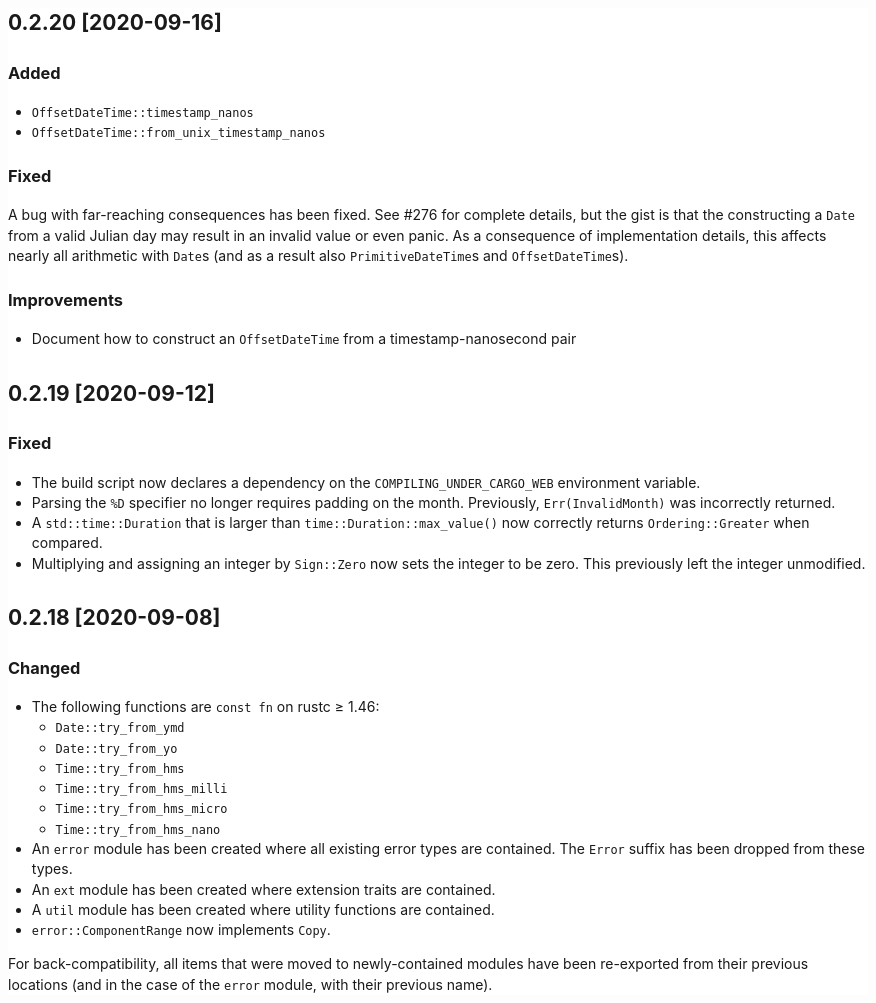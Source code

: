 ## 0.2.20 [2020-09-16]

### Added

- `OffsetDateTime::timestamp_nanos`
- `OffsetDateTime::from_unix_timestamp_nanos`

### Fixed

A bug with far-reaching consequences has been fixed. See #276 for complete details, but the gist is
that the constructing a `Date` from a valid Julian day may result in an invalid value or even panic.
As a consequence of implementation details, this affects nearly all arithmetic with `Date`s (and as
a result also `PrimitiveDateTime`s and `OffsetDateTime`s).

### Improvements

- Document how to construct an `OffsetDateTime` from a timestamp-nanosecond pair

## 0.2.19 [2020-09-12]

### Fixed

- The build script now declares a dependency on the `COMPILING_UNDER_CARGO_WEB` environment
  variable.
- Parsing the `%D` specifier no longer requires padding on the month. Previously,
  `Err(InvalidMonth)` was incorrectly returned.
- A `std::time::Duration` that is larger than `time::Duration::max_value()` now correctly returns
  `Ordering::Greater` when compared.
- Multiplying and assigning an integer by `Sign::Zero` now sets the integer to be zero. This
  previously left the integer unmodified.

## 0.2.18 [2020-09-08]

### Changed

- The following functions are `const fn` on rustc ≥ 1.46:
  - `Date::try_from_ymd`
  - `Date::try_from_yo`
  - `Time::try_from_hms`
  - `Time::try_from_hms_milli`
  - `Time::try_from_hms_micro`
  - `Time::try_from_hms_nano`
- An `error` module has been created where all existing error types are contained. The `Error`
  suffix has been dropped from these types.
- An `ext` module has been created where extension traits are contained.
- A `util` module has been created where utility functions are contained.
- `error::ComponentRange` now implements `Copy`.

For back-compatibility, all items that were moved to newly-contained modules have been re-exported
from their previous locations (and in the case of the `error` module, with their previous name).


  [`time::convert` module]: https://time-rs.github.io/api/time/convert/index.html
[msrv-policy]: https://github.com/time-rs/time#minimum-rust-version-policy
[keep a changelog]: https://keepachangelog.com/en/1.0.0/
[semantic versioning]: https://semver.org/spec/v2.0.0.html